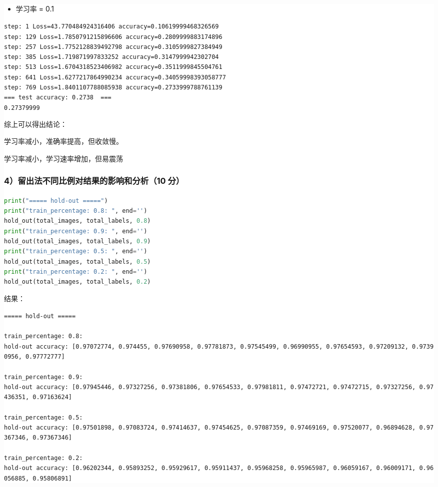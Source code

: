 - 学习率 = 0.1

```
step: 1 Loss=43.770484924316406 accuracy=0.10619999468326569
step: 129 Loss=1.7850791215896606 accuracy=0.2809999883174896
step: 257 Loss=1.7752128839492798 accuracy=0.3105999827384949
step: 385 Loss=1.719871997833252 accuracy=0.3147999942302704
step: 513 Loss=1.6704318523406982 accuracy=0.3511999845504761
step: 641 Loss=1.6277217864990234 accuracy=0.34059998393058777
step: 769 Loss=1.8401107788085938 accuracy=0.2733999788761139
=== test accuracy: 0.2738  ===
0.27379999
```



综上可以得出结论：

学习率减小，准确率提高，但收敛慢。

学习率减小，学习速率增加，但易震荡





### 4）留出法不同比例对结果的影响和分析（10 分）

```python
print("===== hold-out =====")
print("train_percentage: 0.8: ", end='')
hold_out(total_images, total_labels, 0.8)
print("train_percentage: 0.9: ", end='')
hold_out(total_images, total_labels, 0.9)
print("train_percentage: 0.5: ", end='')
hold_out(total_images, total_labels, 0.5)
print("train_percentage: 0.2: ", end='')
hold_out(total_images, total_labels, 0.2)
```

结果：

```
===== hold-out =====

train_percentage: 0.8:
hold-out accuracy: [0.97072774, 0.974455, 0.97690958, 0.97781873, 0.97545499, 0.96990955, 0.97654593, 0.97209132, 0.97390956, 0.97772777]

train_percentage: 0.9: 
hold-out accuracy: [0.97945446, 0.97327256, 0.97381806, 0.97654533, 0.97981811, 0.97472721, 0.97472715, 0.97327256, 0.97436351, 0.97163624]

train_percentage: 0.5: 
hold-out accuracy: [0.97501898, 0.97083724, 0.97414637, 0.97454625, 0.97087359, 0.97469169, 0.97520077, 0.96894628, 0.97367346, 0.97367346]

train_percentage: 0.2:
hold-out accuracy: [0.96202344, 0.95893252, 0.95929617, 0.95911437, 0.95968258, 0.95965987, 0.96059167, 0.96009171, 0.96056885, 0.95806891]
```
